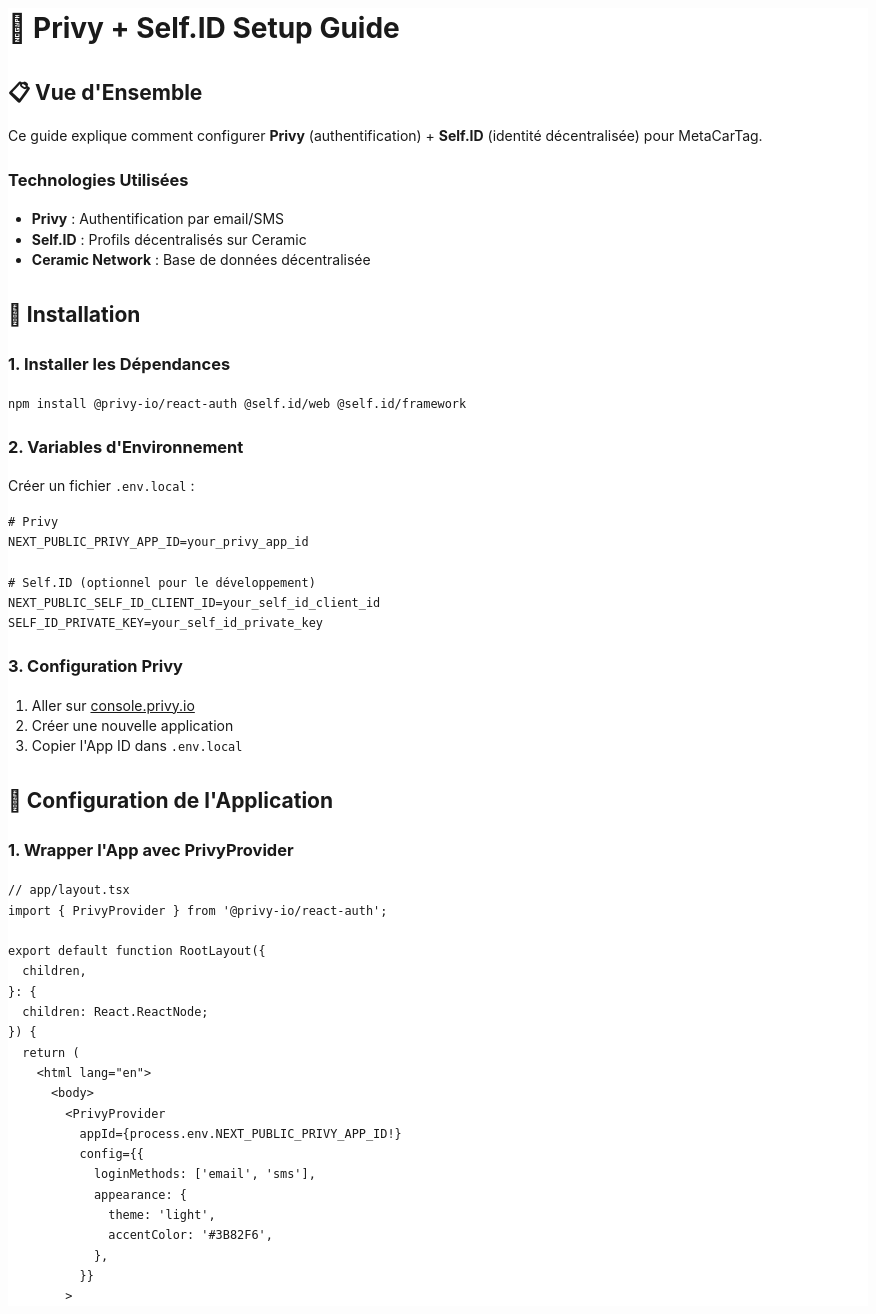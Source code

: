 # 🔐 Privy + Self.ID Setup Guide

## 📋 **Vue d'Ensemble**

Ce guide explique comment configurer **Privy** (authentification) + **Self.ID** (identité décentralisée) pour MetaCarTag.

### **Technologies Utilisées**
- **Privy** : Authentification par email/SMS
- **Self.ID** : Profils décentralisés sur Ceramic
- **Ceramic Network** : Base de données décentralisée

## 🚀 **Installation**

### **1. Installer les Dépendances**
```bash
npm install @privy-io/react-auth @self.id/web @self.id/framework
```

### **2. Variables d'Environnement**
Créer un fichier `.env.local` :
```env
# Privy
NEXT_PUBLIC_PRIVY_APP_ID=your_privy_app_id

# Self.ID (optionnel pour le développement)
NEXT_PUBLIC_SELF_ID_CLIENT_ID=your_self_id_client_id
SELF_ID_PRIVATE_KEY=your_self_id_private_key
```

### **3. Configuration Privy**
1. Aller sur [console.privy.io](https://console.privy.io)
2. Créer une nouvelle application
3. Copier l'App ID dans `.env.local`

## 🔧 **Configuration de l'Application**

### **1. Wrapper l'App avec PrivyProvider**

```tsx
// app/layout.tsx
import { PrivyProvider } from '@privy-io/react-auth';

export default function RootLayout({
  children,
}: {
  children: React.ReactNode;
}) {
  return (
    <html lang="en">
      <body>
        <PrivyProvider
          appId={process.env.NEXT_PUBLIC_PRIVY_APP_ID!}
          config={{
            loginMethods: ['email', 'sms'],
            appearance: {
              theme: 'light',
              accentColor: '#3B82F6',
            },
          }}
        >
```